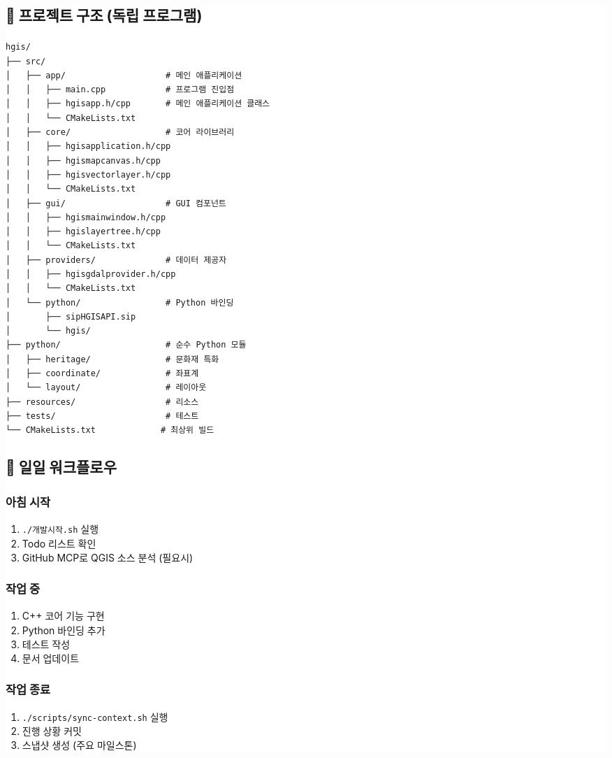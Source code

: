 ## 📁 프로젝트 구조 (독립 프로그램)

```
hgis/
├── src/
│   ├── app/                    # 메인 애플리케이션
│   │   ├── main.cpp            # 프로그램 진입점
│   │   ├── hgisapp.h/cpp       # 메인 애플리케이션 클래스
│   │   └── CMakeLists.txt
│   ├── core/                   # 코어 라이브러리
│   │   ├── hgisapplication.h/cpp
│   │   ├── hgismapcanvas.h/cpp
│   │   ├── hgisvectorlayer.h/cpp
│   │   └── CMakeLists.txt
│   ├── gui/                    # GUI 컴포넌트
│   │   ├── hgismainwindow.h/cpp
│   │   ├── hgislayertree.h/cpp
│   │   └── CMakeLists.txt
│   ├── providers/              # 데이터 제공자
│   │   ├── hgisgdalprovider.h/cpp
│   │   └── CMakeLists.txt
│   └── python/                 # Python 바인딩
│       ├── sipHGISAPI.sip
│       └── hgis/
├── python/                     # 순수 Python 모듈
│   ├── heritage/               # 문화재 특화
│   ├── coordinate/             # 좌표계
│   └── layout/                 # 레이아웃
├── resources/                  # 리소스
├── tests/                      # 테스트
└── CMakeLists.txt             # 최상위 빌드
```

## 🔄 일일 워크플로우

### 아침 시작
1. `./개발시작.sh` 실행
2. Todo 리스트 확인
3. GitHub MCP로 QGIS 소스 분석 (필요시)

### 작업 중
1. C++ 코어 기능 구현
2. Python 바인딩 추가
3. 테스트 작성
4. 문서 업데이트

### 작업 종료
1. `./scripts/sync-context.sh` 실행
2. 진행 상황 커밋
3. 스냅샷 생성 (주요 마일스톤)
